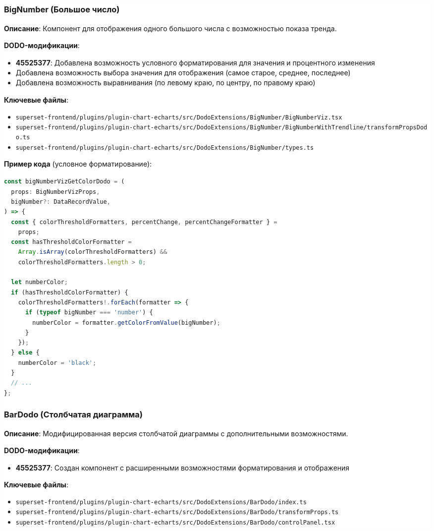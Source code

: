 ### BigNumber (Большое число)

**Описание**: Компонент для отображения одного большого числа с возможностью показа тренда.

**DODO-модификации**:

- **45525377**: Добавлена возможность условного форматирования для значения и процентного изменения
- Добавлена возможность выбора значения для отображения (самое старое, среднее, последнее)
- Добавлена возможность выравнивания (по левому краю, по центру, по правому краю)

**Ключевые файлы**:

- `superset-frontend/plugins/plugin-chart-echarts/src/DodoExtensions/BigNumber/BigNumberViz.tsx`
- `superset-frontend/plugins/plugin-chart-echarts/src/DodoExtensions/BigNumber/BigNumberWithTrendline/transformPropsDodo.ts`
- `superset-frontend/plugins/plugin-chart-echarts/src/DodoExtensions/BigNumber/types.ts`

**Пример кода** (условное форматирование):

```typescript
const bigNumberVizGetColorDodo = (
  props: BigNumberVizProps,
  bigNumber?: DataRecordValue,
) => {
  const { colorThresholdFormatters, percentChange, percentChangeFormatter } =
    props;
  const hasThresholdColorFormatter =
    Array.isArray(colorThresholdFormatters) &&
    colorThresholdFormatters.length > 0;

  let numberColor;
  if (hasThresholdColorFormatter) {
    colorThresholdFormatters!.forEach(formatter => {
      if (typeof bigNumber === 'number') {
        numberColor = formatter.getColorFromValue(bigNumber);
      }
    });
  } else {
    numberColor = 'black';
  }
  // ...
};
```

### BarDodo (Столбчатая диаграмма)

**Описание**: Модифицированная версия столбчатой диаграммы с дополнительными возможностями.

**DODO-модификации**:

- **45525377**: Создан компонент с расширенными возможностями форматирования и отображения

**Ключевые файлы**:

- `superset-frontend/plugins/plugin-chart-echarts/src/DodoExtensions/BarDodo/index.ts`
- `superset-frontend/plugins/plugin-chart-echarts/src/DodoExtensions/BarDodo/transformProps.ts`
- `superset-frontend/plugins/plugin-chart-echarts/src/DodoExtensions/BarDodo/controlPanel.tsx`
